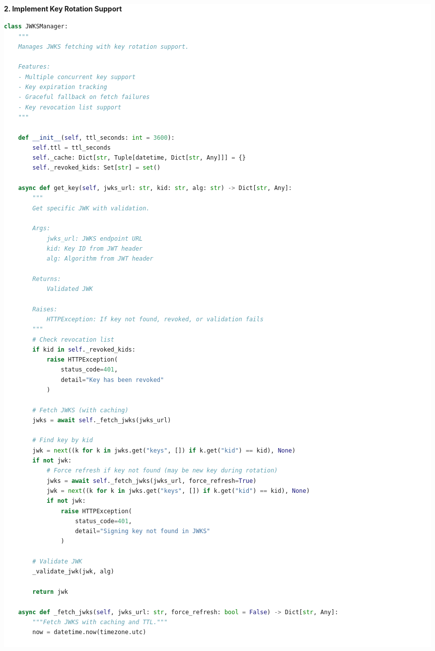 **2. Implement Key Rotation Support**
```python
class JWKSManager:
    """
    Manages JWKS fetching with key rotation support.
    
    Features:
    - Multiple concurrent key support
    - Key expiration tracking
    - Graceful fallback on fetch failures
    - Key revocation list support
    """
    
    def __init__(self, ttl_seconds: int = 3600):
        self.ttl = ttl_seconds
        self._cache: Dict[str, Tuple[datetime, Dict[str, Any]]] = {}
        self._revoked_kids: Set[str] = set()
        
    async def get_key(self, jwks_url: str, kid: str, alg: str) -> Dict[str, Any]:
        """
        Get specific JWK with validation.
        
        Args:
            jwks_url: JWKS endpoint URL
            kid: Key ID from JWT header
            alg: Algorithm from JWT header
            
        Returns:
            Validated JWK
            
        Raises:
            HTTPException: If key not found, revoked, or validation fails
        """
        # Check revocation list
        if kid in self._revoked_kids:
            raise HTTPException(
                status_code=401,
                detail="Key has been revoked"
            )
        
        # Fetch JWKS (with caching)
        jwks = await self._fetch_jwks(jwks_url)
        
        # Find key by kid
        jwk = next((k for k in jwks.get("keys", []) if k.get("kid") == kid), None)
        if not jwk:
            # Force refresh if key not found (may be new key during rotation)
            jwks = await self._fetch_jwks(jwks_url, force_refresh=True)
            jwk = next((k for k in jwks.get("keys", []) if k.get("kid") == kid), None)
            if not jwk:
                raise HTTPException(
                    status_code=401,
                    detail="Signing key not found in JWKS"
                )
        
        # Validate JWK
        _validate_jwk(jwk, alg)
        
        return jwk
    
    async def _fetch_jwks(self, jwks_url: str, force_refresh: bool = False) -> Dict[str, Any]:
        """Fetch JWKS with caching and TTL."""
        now = datetime.now(timezone.utc)
        
```